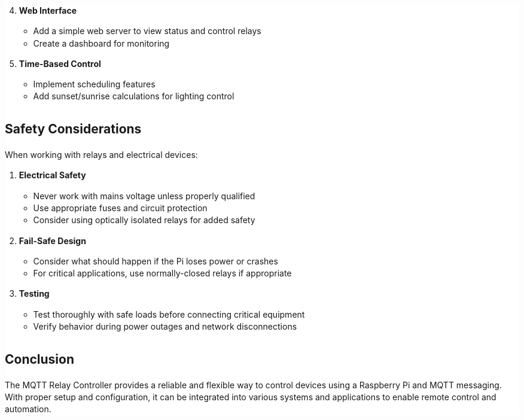 4. **Web Interface**
   - Add a simple web server to view status and control relays
   - Create a dashboard for monitoring

5. **Time-Based Control**
   - Implement scheduling features
   - Add sunset/sunrise calculations for lighting control

## Safety Considerations

When working with relays and electrical devices:

1. **Electrical Safety**
   - Never work with mains voltage unless properly qualified
   - Use appropriate fuses and circuit protection
   - Consider using optically isolated relays for added safety

2. **Fail-Safe Design**
   - Consider what should happen if the Pi loses power or crashes
   - For critical applications, use normally-closed relays if appropriate

3. **Testing**
   - Test thoroughly with safe loads before connecting critical equipment
   - Verify behavior during power outages and network disconnections

## Conclusion

The MQTT Relay Controller provides a reliable and flexible way to control devices using a Raspberry Pi and MQTT messaging. With proper setup and configuration, it can be integrated into various systems and applications to enable remote control and automation.
